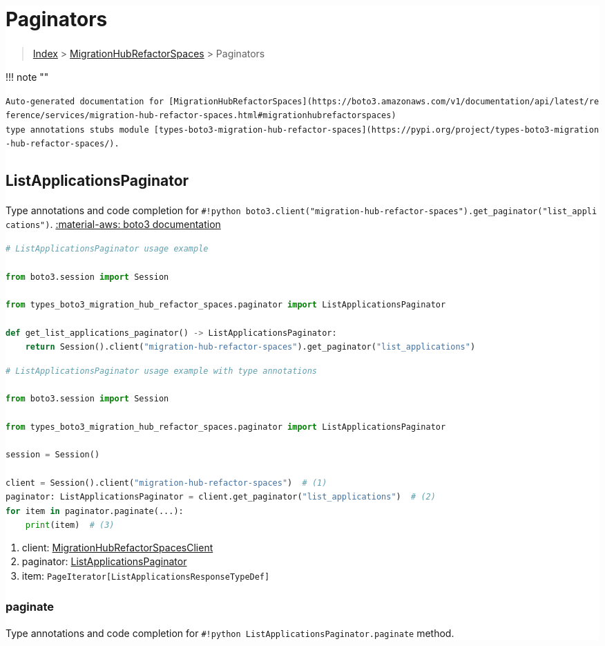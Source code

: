 # Paginators

> [Index](../README.md) > [MigrationHubRefactorSpaces](./README.md) > Paginators

!!! note ""

    Auto-generated documentation for [MigrationHubRefactorSpaces](https://boto3.amazonaws.com/v1/documentation/api/latest/reference/services/migration-hub-refactor-spaces.html#migrationhubrefactorspaces)
    type annotations stubs module [types-boto3-migration-hub-refactor-spaces](https://pypi.org/project/types-boto3-migration-hub-refactor-spaces/).

## ListApplicationsPaginator

Type annotations and code completion for `#!python boto3.client("migration-hub-refactor-spaces").get_paginator("list_applications")`.
[:material-aws: boto3 documentation](https://boto3.amazonaws.com/v1/documentation/api/latest/reference/services/migration-hub-refactor-spaces/paginator/ListApplications.html#MigrationHubRefactorSpaces.Paginator.ListApplications)

```python
# ListApplicationsPaginator usage example

from boto3.session import Session

from types_boto3_migration_hub_refactor_spaces.paginator import ListApplicationsPaginator

def get_list_applications_paginator() -> ListApplicationsPaginator:
    return Session().client("migration-hub-refactor-spaces").get_paginator("list_applications")
```

```python
# ListApplicationsPaginator usage example with type annotations

from boto3.session import Session

from types_boto3_migration_hub_refactor_spaces.paginator import ListApplicationsPaginator

session = Session()

client = Session().client("migration-hub-refactor-spaces")  # (1)
paginator: ListApplicationsPaginator = client.get_paginator("list_applications")  # (2)
for item in paginator.paginate(...):
    print(item)  # (3)
```

1. client: [MigrationHubRefactorSpacesClient](./client.md)
2. paginator: [ListApplicationsPaginator](./paginators.md#listapplicationspaginator)
3. item: `PageIterator[ListApplicationsResponseTypeDef]`


### paginate

Type annotations and code completion for `#!python ListApplicationsPaginator.paginate` method.
